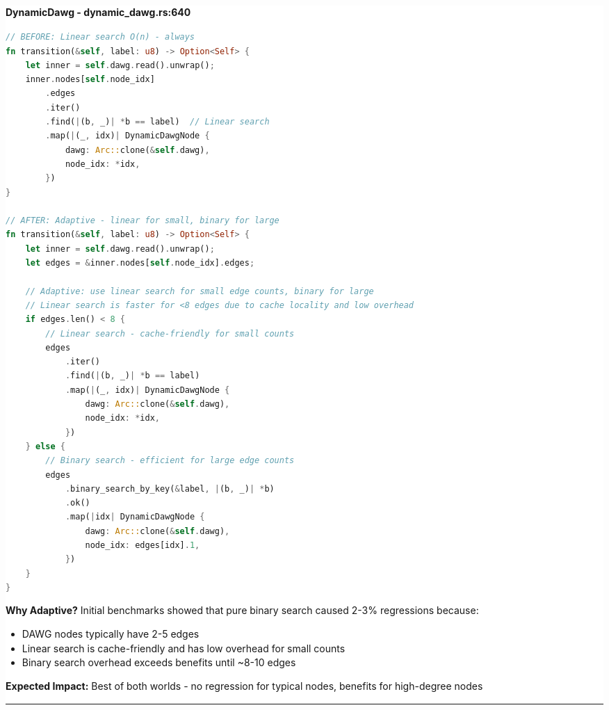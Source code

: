 **DynamicDawg - dynamic_dawg.rs:640**
```rust
// BEFORE: Linear search O(n) - always
fn transition(&self, label: u8) -> Option<Self> {
    let inner = self.dawg.read().unwrap();
    inner.nodes[self.node_idx]
        .edges
        .iter()
        .find(|(b, _)| *b == label)  // Linear search
        .map(|(_, idx)| DynamicDawgNode {
            dawg: Arc::clone(&self.dawg),
            node_idx: *idx,
        })
}

// AFTER: Adaptive - linear for small, binary for large
fn transition(&self, label: u8) -> Option<Self> {
    let inner = self.dawg.read().unwrap();
    let edges = &inner.nodes[self.node_idx].edges;

    // Adaptive: use linear search for small edge counts, binary for large
    // Linear search is faster for <8 edges due to cache locality and low overhead
    if edges.len() < 8 {
        // Linear search - cache-friendly for small counts
        edges
            .iter()
            .find(|(b, _)| *b == label)
            .map(|(_, idx)| DynamicDawgNode {
                dawg: Arc::clone(&self.dawg),
                node_idx: *idx,
            })
    } else {
        // Binary search - efficient for large edge counts
        edges
            .binary_search_by_key(&label, |(b, _)| *b)
            .ok()
            .map(|idx| DynamicDawgNode {
                dawg: Arc::clone(&self.dawg),
                node_idx: edges[idx].1,
            })
    }
}
```

**Why Adaptive?**
Initial benchmarks showed that pure binary search caused 2-3% regressions because:
- DAWG nodes typically have 2-5 edges
- Linear search is cache-friendly and has low overhead for small counts
- Binary search overhead exceeds benefits until ~8-10 edges

**Expected Impact:** Best of both worlds - no regression for typical nodes, benefits for high-degree nodes

---